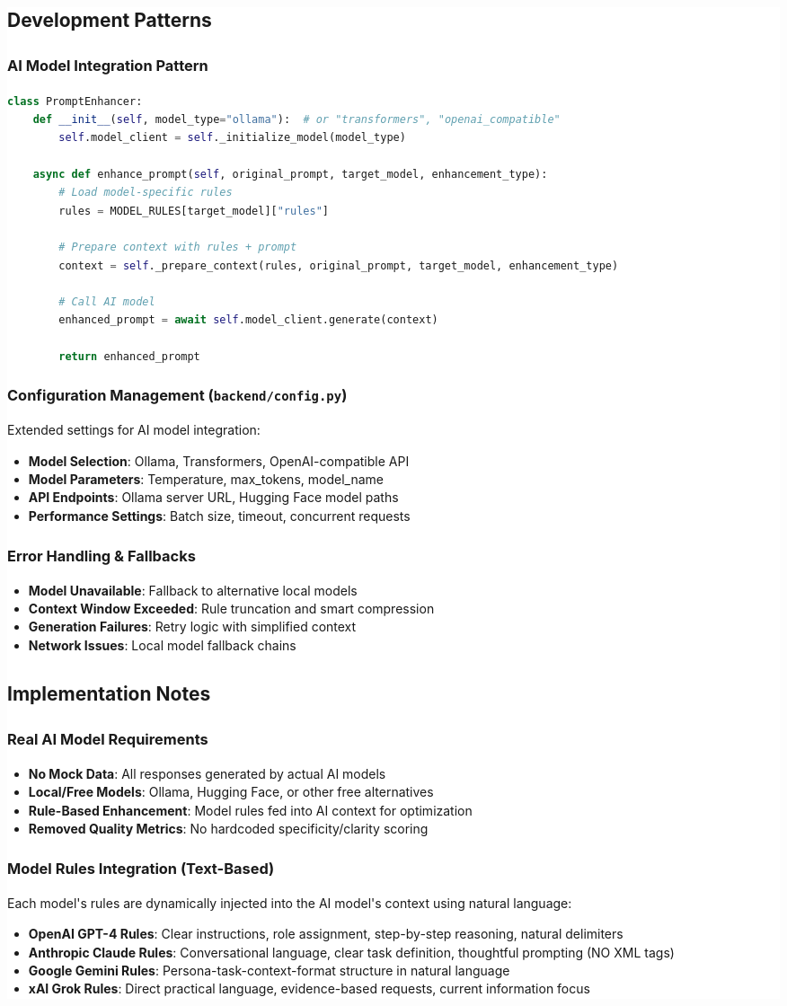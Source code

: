 ## Development Patterns

### AI Model Integration Pattern
```python
class PromptEnhancer:
    def __init__(self, model_type="ollama"):  # or "transformers", "openai_compatible"
        self.model_client = self._initialize_model(model_type)
    
    async def enhance_prompt(self, original_prompt, target_model, enhancement_type):
        # Load model-specific rules
        rules = MODEL_RULES[target_model]["rules"]
        
        # Prepare context with rules + prompt
        context = self._prepare_context(rules, original_prompt, target_model, enhancement_type)
        
        # Call AI model
        enhanced_prompt = await self.model_client.generate(context)
        
        return enhanced_prompt
```

### Configuration Management (`backend/config.py`)
Extended settings for AI model integration:
- **Model Selection**: Ollama, Transformers, OpenAI-compatible API
- **Model Parameters**: Temperature, max_tokens, model_name
- **API Endpoints**: Ollama server URL, Hugging Face model paths
- **Performance Settings**: Batch size, timeout, concurrent requests

### Error Handling & Fallbacks
- **Model Unavailable**: Fallback to alternative local models
- **Context Window Exceeded**: Rule truncation and smart compression
- **Generation Failures**: Retry logic with simplified context
- **Network Issues**: Local model fallback chains

## Implementation Notes

### Real AI Model Requirements
- **No Mock Data**: All responses generated by actual AI models
- **Local/Free Models**: Ollama, Hugging Face, or other free alternatives
- **Rule-Based Enhancement**: Model rules fed into AI context for optimization
- **Removed Quality Metrics**: No hardcoded specificity/clarity scoring

### Model Rules Integration (Text-Based)
Each model's rules are dynamically injected into the AI model's context using natural language:
- **OpenAI GPT-4 Rules**: Clear instructions, role assignment, step-by-step reasoning, natural delimiters
- **Anthropic Claude Rules**: Conversational language, clear task definition, thoughtful prompting (NO XML tags)
- **Google Gemini Rules**: Persona-task-context-format structure in natural language
- **xAI Grok Rules**: Direct practical language, evidence-based requests, current information focus
